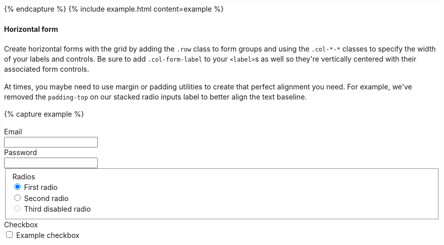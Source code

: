 {% endcapture %}
{% include example.html content=example %}

#### Horizontal form

Create horizontal forms with the grid by adding the `.row` class to form groups and using the `.col-*-*` classes to specify the width of your labels and controls. Be sure to add `.col-form-label` to your `<label>`s as well so they're vertically centered with their associated form controls.

At times, you maybe need to use margin or padding utilities to create that perfect alignment you need. For example, we've removed the `padding-top` on our stacked radio inputs label to better align the text baseline.

{% capture example %}
<form>
  <div class="form-group row">
    <label for="inputEmail3" class="col-sm-2 col-form-label">Email</label>
    <div class="col-sm-10">
      <input type="email" class="form-control" id="inputEmail3">
    </div>
  </div>
  <div class="form-group row">
    <label for="inputPassword3" class="col-sm-2 col-form-label">Password</label>
    <div class="col-sm-10">
      <input type="password" class="form-control" id="inputPassword3">
    </div>
  </div>
  <fieldset class="form-group">
    <div class="row">
      <legend class="col-form-label col-sm-2 pt-0">Radios</legend>
      <div class="col-sm-10">
        <div class="form-check">
          <input class="form-check-input" type="radio" name="gridRadios" id="gridRadios1" value="option1" checked>
          <label class="form-check-label" for="gridRadios1">
            First radio
          </label>
        </div>
        <div class="form-check">
          <input class="form-check-input" type="radio" name="gridRadios" id="gridRadios2" value="option2">
          <label class="form-check-label" for="gridRadios2">
            Second radio
          </label>
        </div>
        <div class="form-check disabled">
          <input class="form-check-input" type="radio" name="gridRadios" id="gridRadios3" value="option3" disabled>
          <label class="form-check-label" for="gridRadios3">
            Third disabled radio
          </label>
        </div>
      </div>
    </div>
  </fieldset>
  <div class="form-group row">
    <div class="col-sm-2">Checkbox</div>
    <div class="col-sm-10">
      <div class="form-check">
        <input class="form-check-input" type="checkbox" id="gridCheck1">
        <label class="form-check-label" for="gridCheck1">
          Example checkbox
        </label>
      </div>
    </div>
  </div>